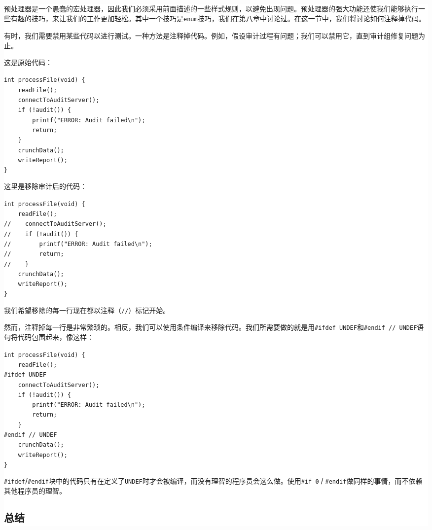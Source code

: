 预处理器是一个愚蠢的宏处理器，因此我们必须采用前面描述的一些样式规则，以避免出现问题。预处理器的强大功能还使我们能够执行一些有趣的技巧，来让我们的工作更加轻松。其中一个技巧是`enum`技巧，我们在第八章中讨论过。在这一节中，我们将讨论如何注释掉代码。

有时，我们需要禁用某些代码以进行测试。一种方法是注释掉代码。例如，假设审计过程有问题；我们可以禁用它，直到审计组修复问题为止。

这是原始代码：

```
int processFile(void) {
    readFile();
    connectToAuditServer();
    if (!audit()) {
        printf("ERROR: Audit failed\n");
        return;
    }
    crunchData();
    writeReport();
} 
```

这里是移除审计后的代码：

```
int processFile(void) {
    readFile();
//    connectToAuditServer();
//    if (!audit()) {
//        printf("ERROR: Audit failed\n");
//        return;
//    }
    crunchData();
    writeReport();
}
```

我们希望移除的每一行现在都以注释（`//`）标记开始。

然而，注释掉每一行是非常繁琐的。相反，我们可以使用条件编译来移除代码。我们所需要做的就是用`#ifdef UNDEF`和`#endif // UNDEF`语句将代码包围起来，像这样：

```
int processFile(void) {
    readFile();
#ifdef UNDEF
    connectToAuditServer();
    if (!audit()) {
        printf("ERROR: Audit failed\n");
        return;
    }
#endif // UNDEF
    crunchData();
    writeReport();
}
```

`#ifdef`/`#endif`块中的代码只有在定义了`UNDEF`时才会被编译，而没有理智的程序员会这么做。使用`#if 0` / `#endif`做同样的事情，而不依赖其他程序员的理智。

## 总结
